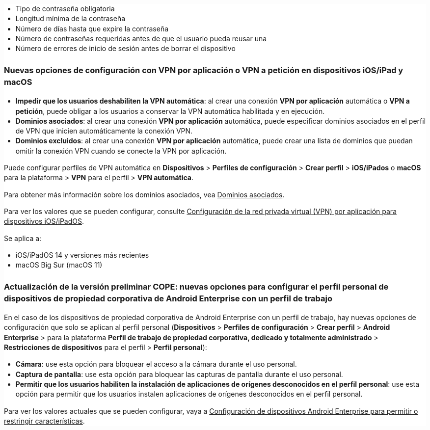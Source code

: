 - Tipo de contraseña obligatoria
- Longitud mínima de la contraseña
- Número de días hasta que expire la contraseña
- Número de contraseñas requeridas antes de que el usuario pueda reusar una
- Número de errores de inicio de sesión antes de borrar el dispositivo


### <a name="new-settings-using-per-app-vpn-or-on-demand-vpn-on-iosipados-and-macos-devices---7758772-7758837-7758886----"></a>Nuevas opciones de configuración con VPN por aplicación o VPN a petición en dispositivos iOS/iPad y macOS
- **Impedir que los usuarios deshabiliten la VPN automática**: al crear una conexión **VPN por aplicación** automática o **VPN a petición**, puede obligar a los usuarios a conservar la VPN automática habilitada y en ejecución.
- **Dominios asociados**: al crear una conexión **VPN por aplicación** automática, puede especificar dominios asociados en el perfil de VPN que inicien automáticamente la conexión VPN. 
- **Dominios excluidos**: al crear una conexión **VPN por aplicación** automática, puede crear una lista de dominios que puedan omitir la conexión VPN cuando se conecte la VPN por aplicación.

Puede configurar perfiles de VPN automática en **Dispositivos** > **Perfiles de configuración** > **Crear perfil** > **iOS/iPados** o **macOS** para la plataforma > **VPN** para el perfil > **VPN automática**.

Para obtener más información sobre los dominios asociados, vea [Dominios asociados](../configuration/device-features-configure.md#associated-domains).

Para ver los valores que se pueden configurar, consulte [Configuración de la red privada virtual (VPN) por aplicación para dispositivos iOS/iPadOS](../configuration/vpn-setting-configure-per-app.md#create-a-per-app-vpn-profile).

Se aplica a:
- iOS/iPadOS 14 y versiones más recientes
- macOS Big Sur (macOS 11)

### <a name="cope-preview-update-new-settings-to-configure-the-personal-profile-for-android-enterprise-corporate-owned-devices-with-a-work-profile---7086356----"></a>Actualización de la versión preliminar COPE: nuevas opciones para configurar el perfil personal de dispositivos de propiedad corporativa de Android Enterprise con un perfil de trabajo
En el caso de los dispositivos de propiedad corporativa de Android Enterprise con un perfil de trabajo, hay nuevas opciones de configuración que solo se aplican al perfil personal (**Dispositivos** > **Perfiles de configuración** > **Crear perfil** > **Android Enterprise** > para la plataforma **Perfil de trabajo de propiedad corporativa, dedicado y totalmente administrado** > **Restricciones de dispositivos** para el perfil > **Perfil personal**):

- **Cámara**: use esta opción para bloquear el acceso a la cámara durante el uso personal.
- **Captura de pantalla**: use esta opción para bloquear las capturas de pantalla durante el uso personal.
- **Permitir que los usuarios habiliten la instalación de aplicaciones de orígenes desconocidos en el perfil personal**: use esta opción para permitir que los usuarios instalen aplicaciones de orígenes desconocidos en el perfil personal. 

Para ver los valores actuales que se pueden configurar, vaya a [Configuración de dispositivos Android Enterprise para permitir o restringir características](../configuration/device-restrictions-android-for-work.md).
